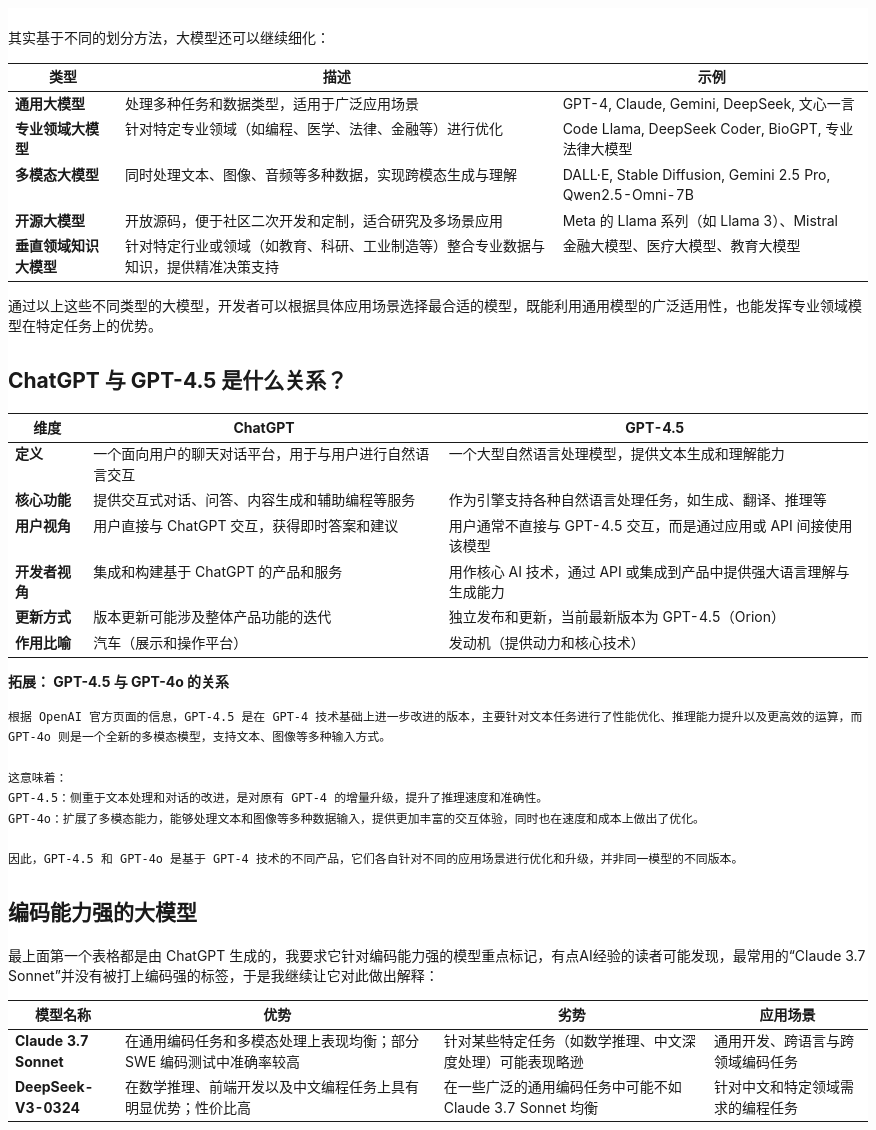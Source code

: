 
<br>其实基于不同的划分方法，大模型还可以继续细化：

| 类型               | 描述                                                         | 示例                                               |
|--------------------|--------------------------------------------------------------|----------------------------------------------------|
| **通用大模型**     | 处理多种任务和数据类型，适用于广泛应用场景                     | GPT-4, Claude, Gemini, DeepSeek, 文心一言                    |
| **专业领域大模型** | 针对特定专业领域（如编程、医学、法律、金融等）进行优化             | Code Llama, DeepSeek Coder, BioGPT, 专业法律大模型    |
| **多模态大模型**   | 同时处理文本、图像、音频等多种数据，实现跨模态生成与理解           | DALL·E, Stable Diffusion, Gemini 2.5 Pro, Qwen2.5-Omni-7B |
| **开源大模型**     | 开放源码，便于社区二次开发和定制，适合研究及多场景应用                 | Meta 的 Llama 系列（如 Llama 3）、Mistral            |
| **垂直领域知识大模型** | 针对特定行业或领域（如教育、科研、工业制造等）整合专业数据与知识，提供精准决策支持 | 金融大模型、医疗大模型、教育大模型                  |

通过以上这些不同类型的大模型，开发者可以根据具体应用场景选择最合适的模型，既能利用通用模型的广泛适用性，也能发挥专业领域模型在特定任务上的优势。

## ChatGPT 与 GPT-4.5 是什么关系？

| **维度**       | **ChatGPT**                                       | **GPT-4.5**                                            |
|----------------|---------------------------------------------------|--------------------------------------------------------|
| **定义**       | 一个面向用户的聊天对话平台，用于与用户进行自然语言交互 | 一个大型自然语言处理模型，提供文本生成和理解能力             |
| **核心功能**   | 提供交互式对话、问答、内容生成和辅助编程等服务           | 作为引擎支持各种自然语言处理任务，如生成、翻译、推理等           |
| **用户视角**   | 用户直接与 ChatGPT 交互，获得即时答案和建议             | 用户通常不直接与 GPT-4.5 交互，而是通过应用或 API 间接使用该模型   |
| **开发者视角** | 集成和构建基于 ChatGPT 的产品和服务                     | 用作核心 AI 技术，通过 API 或集成到产品中提供强大语言理解与生成能力 |
| **更新方式**   | 版本更新可能涉及整体产品功能的迭代                     | 独立发布和更新，当前最新版本为 GPT-4.5（Orion）              |
| **作用比喻**   | 汽车（展示和操作平台）                              | 发动机（提供动力和核心技术）                              |


**拓展： GPT-4.5 与 GPT-4o 的关系**

    根据 OpenAI 官方页面的信息，GPT-4.5 是在 GPT-4 技术基础上进一步改进的版本，主要针对文本任务进行了性能优化、推理能力提升以及更高效的运算，而 GPT-4o 则是一个全新的多模态模型，支持文本、图像等多种输入方式。
    
    这意味着：
    GPT-4.5：侧重于文本处理和对话的改进，是对原有 GPT-4 的增量升级，提升了推理速度和准确性。
    GPT-4o：扩展了多模态能力，能够处理文本和图像等多种数据输入，提供更加丰富的交互体验，同时也在速度和成本上做出了优化。

    因此，GPT-4.5 和 GPT-4o 是基于 GPT-4 技术的不同产品，它们各自针对不同的应用场景进行优化和升级，并非同一模型的不同版本。

## 编码能力强的大模型

最上面第一个表格都是由 ChatGPT 生成的，我要求它针对编码能力强的模型重点标记，有点AI经验的读者可能发现，最常用的“Claude 3.7 Sonnet”并没有被打上编码强的标签，于是我继续让它对此做出解释：

| 模型名称            | 优势                                                         | 劣势                                                         | 应用场景                           |
|---------------------|--------------------------------------------------------------|--------------------------------------------------------------|------------------------------------|
| **Claude 3.7 Sonnet**   | 在通用编码任务和多模态处理上表现均衡；部分 SWE 编码测试中准确率较高  | 针对某些特定任务（如数学推理、中文深度处理）可能表现略逊        | 通用开发、跨语言与跨领域编码任务      |
| **DeepSeek-V3-0324**    | 在数学推理、前端开发以及中文编程任务上具有明显优势；性价比高       | 在一些广泛的通用编码任务中可能不如 Claude 3.7 Sonnet 均衡       | 针对中文和特定领域需求的编程任务     |
